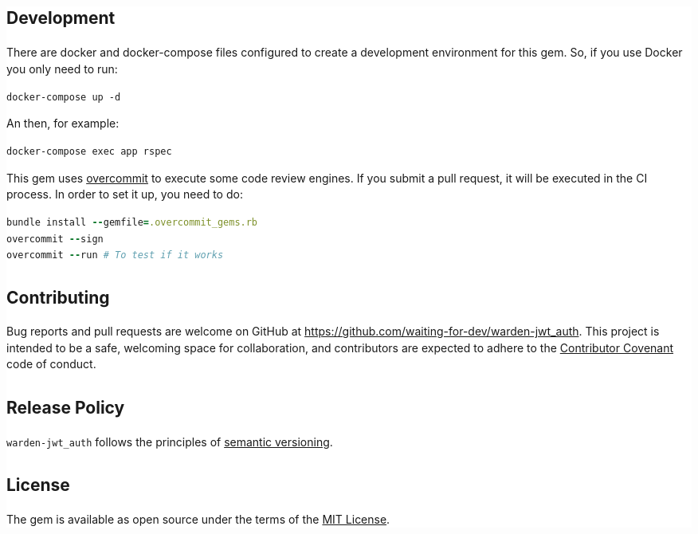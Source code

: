 ## Development

There are docker and docker-compose files configured to create a development environment for this gem. So, if you use Docker you only need to run:

`docker-compose up -d`

An then, for example:

`docker-compose exec app rspec`

This gem uses [overcommit](https://github.com/brigade/overcommit) to execute some code review engines. If you submit a pull request, it will be executed in the CI process. In order to set it up, you need to do:

```ruby
bundle install --gemfile=.overcommit_gems.rb
overcommit --sign
overcommit --run # To test if it works
```

## Contributing

Bug reports and pull requests are welcome on GitHub at https://github.com/waiting-for-dev/warden-jwt_auth. This project is intended to be a safe, welcoming space for collaboration, and contributors are expected to adhere to the [Contributor Covenant](http://contributor-covenant.org) code of conduct.

## Release Policy

`warden-jwt_auth` follows the principles of [semantic versioning](http://semver.org/).

## License

The gem is available as open source under the terms of the [MIT License](http://opensource.org/licenses/MIT).

